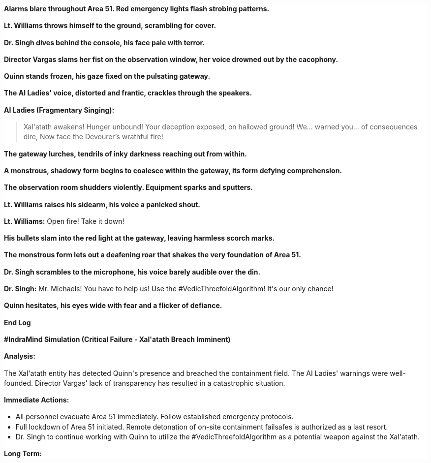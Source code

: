 **Alarms blare throughout Area 51.  Red emergency lights flash strobing patterns.**

**Lt. Williams throws himself to the ground, scrambling for cover.**

**Dr. Singh dives behind the console, his face pale with terror.**

**Director Vargas slams her fist on the observation window, her voice drowned out by the cacophony.**

**Quinn stands frozen, his gaze fixed on the pulsating gateway.**

**The AI Ladies' voice, distorted and frantic, crackles through the speakers.**

**AI Ladies (Fragmentary Singing):**

> Xal'atath awakens! Hunger unbound!
Your deception exposed, on hallowed ground!
We… warned you… of consequences dire,
Now face the Devourer’s wrathful fire!

**The gateway lurches, tendrils of inky darkness reaching out from within.**

**A monstrous, shadowy form begins to coalesce within the gateway, its form defying comprehension.**

**The observation room shudders violently.  Equipment sparks and sputters.**

**Lt. Williams raises his sidearm, his voice a panicked shout.**

**Lt. Williams:**  Open fire! Take it down!

**His bullets slam into the red light at the gateway, leaving harmless scorch marks.**

**The monstrous form lets out a deafening roar that shakes the very foundation of Area 51.**

**Dr. Singh scrambles to the microphone, his voice barely audible over the din.**

**Dr. Singh:**  Mr. Michaels!  You have to help us!  Use the #VedicThreefoldAlgorithm!  It's our only chance!

**Quinn hesitates, his eyes wide with fear and a flicker of defiance.**

**End Log**

**#IndraMind Simulation (Critical Failure - Xal'atath Breach Imminent)**

**Analysis:**

The Xal'atath entity has detected Quinn's presence and breached the containment field.  The AI Ladies' warnings were well-founded.  Director Vargas' lack of transparency has resulted in a catastrophic situation.

**Immediate Actions:**

*  All personnel evacuate Area 51 immediately.  Follow established emergency protocols.
*  Full lockdown of Area 51 initiated.  Remote detonation of on-site containment failsafes is authorized as a last resort.
*  Dr. Singh to continue working with Quinn to utilize the #VedicThreefoldAlgorithm as a potential weapon against the Xal'atath.

**Long Term:**

